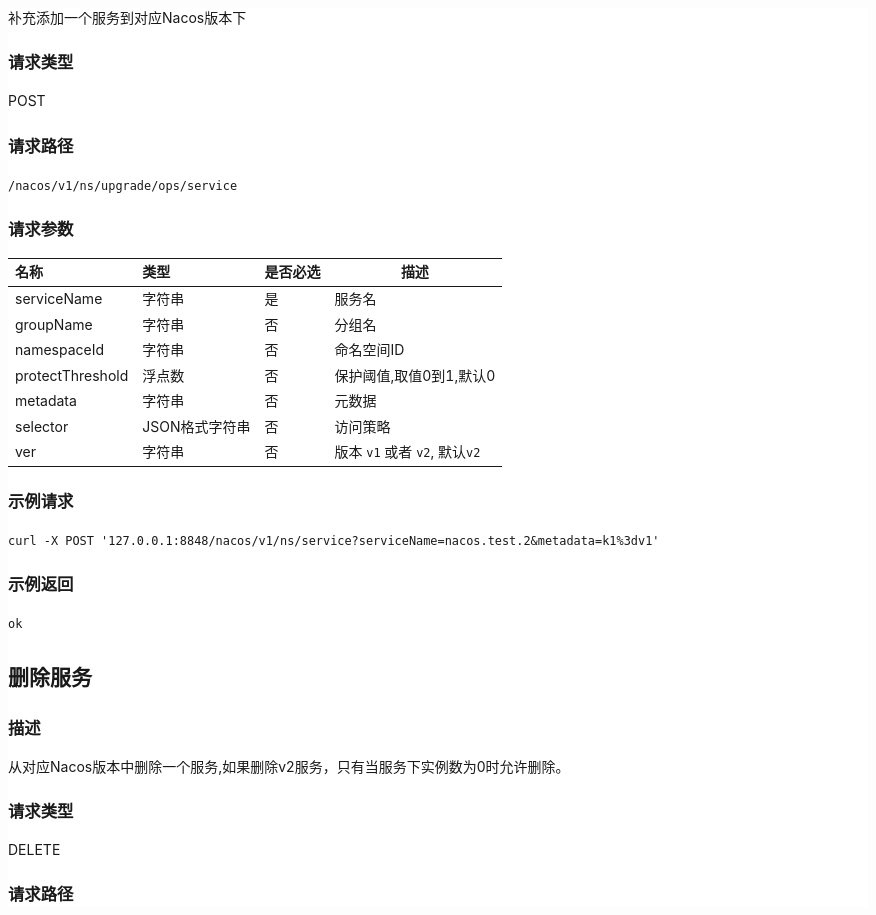 补充添加一个服务到对应Nacos版本下

### 请求类型

POST

### 请求路径

```plain
/nacos/v1/ns/upgrade/ops/service
```

### 请求参数

| 名称             | 类型           | 是否必选 | 描述                          |
| :--------------- | :------------- | :------- | ----------------------------- |
| serviceName      | 字符串         | 是       | 服务名                        |
| groupName        | 字符串         | 否       | 分组名                        |
| namespaceId      | 字符串         | 否       | 命名空间ID                    |
| protectThreshold | 浮点数         | 否       | 保护阈值,取值0到1,默认0       |
| metadata         | 字符串         | 否       | 元数据                        |
| selector         | JSON格式字符串 | 否       | 访问策略                      |
| ver              | 字符串         | 否       | 版本 `v1` 或者 `v2`, 默认`v2` |

### 示例请求

```plain
curl -X POST '127.0.0.1:8848/nacos/v1/ns/service?serviceName=nacos.test.2&metadata=k1%3dv1'
```

### 示例返回

```
ok
```

## 删除服务

### 描述

从对应Nacos版本中删除一个服务,如果删除v2服务，只有当服务下实例数为0时允许删除。

### 请求类型

DELETE

### 请求路径

